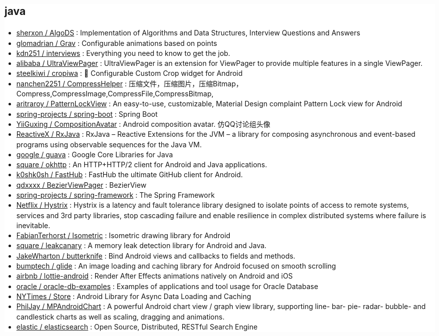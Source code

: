 
## java

- [sherxon / AlgoDS](https://github.com/sherxon/AlgoDS) : Implementation of Algorithms and Data Structures, Interview Questions and Answers
- [glomadrian / Grav](https://github.com/glomadrian/Grav) : Configurable animations based on points
- [kdn251 / interviews](https://github.com/kdn251/interviews) : Everything you need to know to get the job.
- [alibaba / UltraViewPager](https://github.com/alibaba/UltraViewPager) : UltraViewPager is an extension for ViewPager to provide multiple features in a single ViewPager.
- [steelkiwi / cropiwa](https://github.com/steelkiwi/cropiwa) : 📐 Configurable Custom Crop widget for Android
- [nanchen2251 / CompressHelper](https://github.com/nanchen2251/CompressHelper) : 压缩文件，压缩图片，压缩Bitmap，Compress,CompressImage,CompressFile,CompressBitmap,
- [aritraroy / PatternLockView](https://github.com/aritraroy/PatternLockView) : An easy-to-use, customizable, Material Design complaint Pattern Lock view for Android
- [spring-projects / spring-boot](https://github.com/spring-projects/spring-boot) : Spring Boot
- [YiiGuxing / CompositionAvatar](https://github.com/YiiGuxing/CompositionAvatar) : Android composition avatar. 仿QQ讨论组头像
- [ReactiveX / RxJava](https://github.com/ReactiveX/RxJava) : RxJava – Reactive Extensions for the JVM – a library for composing asynchronous and event-based programs using observable sequences for the Java VM.
- [google / guava](https://github.com/google/guava) : Google Core Libraries for Java
- [square / okhttp](https://github.com/square/okhttp) : An HTTP+HTTP/2 client for Android and Java applications.
- [k0shk0sh / FastHub](https://github.com/k0shk0sh/FastHub) : FastHub the ultimate GitHub client for Android.
- [qdxxxx / BezierViewPager](https://github.com/qdxxxx/BezierViewPager) : BezierView
- [spring-projects / spring-framework](https://github.com/spring-projects/spring-framework) : The Spring Framework
- [Netflix / Hystrix](https://github.com/Netflix/Hystrix) : Hystrix is a latency and fault tolerance library designed to isolate points of access to remote systems, services and 3rd party libraries, stop cascading failure and enable resilience in complex distributed systems where failure is inevitable.
- [FabianTerhorst / Isometric](https://github.com/FabianTerhorst/Isometric) : Isometric drawing library for Android
- [square / leakcanary](https://github.com/square/leakcanary) : A memory leak detection library for Android and Java.
- [JakeWharton / butterknife](https://github.com/JakeWharton/butterknife) : Bind Android views and callbacks to fields and methods.
- [bumptech / glide](https://github.com/bumptech/glide) : An image loading and caching library for Android focused on smooth scrolling
- [airbnb / lottie-android](https://github.com/airbnb/lottie-android) : Render After Effects animations natively on Android and iOS
- [oracle / oracle-db-examples](https://github.com/oracle/oracle-db-examples) : Examples of applications and tool usage for Oracle Database
- [NYTimes / Store](https://github.com/NYTimes/Store) : Android Library for Async Data Loading and Caching
- [PhilJay / MPAndroidChart](https://github.com/PhilJay/MPAndroidChart) : A powerful Android chart view / graph view library, supporting line- bar- pie- radar- bubble- and candlestick charts as well as scaling, dragging and animations.
- [elastic / elasticsearch](https://github.com/elastic/elasticsearch) : Open Source, Distributed, RESTful Search Engine
